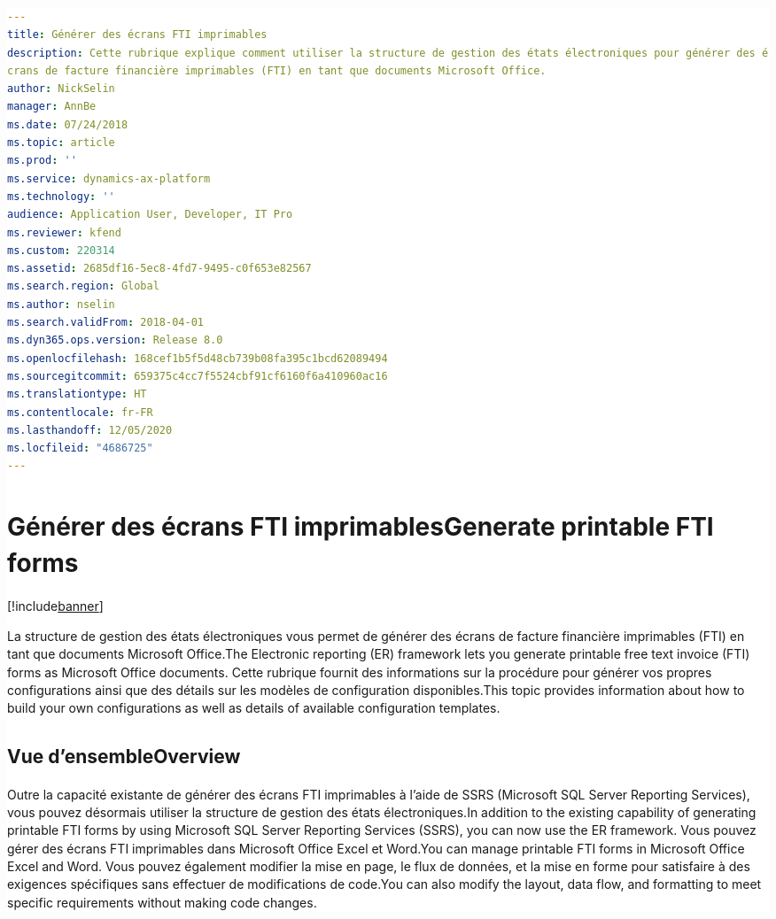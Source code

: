 ```yaml
---
title: Générer des écrans FTI imprimables
description: Cette rubrique explique comment utiliser la structure de gestion des états électroniques pour générer des écrans de facture financière imprimables (FTI) en tant que documents Microsoft Office.
author: NickSelin
manager: AnnBe
ms.date: 07/24/2018
ms.topic: article
ms.prod: ''
ms.service: dynamics-ax-platform
ms.technology: ''
audience: Application User, Developer, IT Pro
ms.reviewer: kfend
ms.custom: 220314
ms.assetid: 2685df16-5ec8-4fd7-9495-c0f653e82567
ms.search.region: Global
ms.author: nselin
ms.search.validFrom: 2018-04-01
ms.dyn365.ops.version: Release 8.0
ms.openlocfilehash: 168cef1b5f5d48cb739b08fa395c1bcd62089494
ms.sourcegitcommit: 659375c4cc7f5524cbf91cf6160f6a410960ac16
ms.translationtype: HT
ms.contentlocale: fr-FR
ms.lasthandoff: 12/05/2020
ms.locfileid: "4686725"
---
```

# <a name="generate-printable-fti-forms"></a><span data-ttu-id="d2e24-103">Générer des écrans FTI imprimables</span><span class="sxs-lookup"><span data-stu-id="d2e24-103">Generate printable FTI forms</span></span>

[!include[banner](../includes/banner.md)]

<span data-ttu-id="d2e24-104">La structure de gestion des états électroniques vous permet de générer des écrans de facture financière imprimables (FTI) en tant que documents Microsoft Office.</span><span class="sxs-lookup"><span data-stu-id="d2e24-104">The Electronic reporting (ER) framework lets you generate printable free text invoice (FTI) forms as Microsoft Office documents.</span></span> <span data-ttu-id="d2e24-105">Cette rubrique fournit des informations sur la procédure pour générer vos propres configurations ainsi que des détails sur les modèles de configuration disponibles.</span><span class="sxs-lookup"><span data-stu-id="d2e24-105">This topic provides information about how to build your own configurations as well as details of available configuration templates.</span></span>

## <a name="overview"></a><span data-ttu-id="d2e24-106">Vue d’ensemble</span><span class="sxs-lookup"><span data-stu-id="d2e24-106">Overview</span></span>

<span data-ttu-id="d2e24-107">Outre la capacité existante de générer des écrans FTI imprimables à l’aide de SSRS (Microsoft SQL Server Reporting Services), vous pouvez désormais utiliser la structure de gestion des états électroniques.</span><span class="sxs-lookup"><span data-stu-id="d2e24-107">In addition to the existing capability of generating printable FTI forms by using Microsoft SQL Server Reporting Services (SSRS), you can now use the ER framework.</span></span> <span data-ttu-id="d2e24-108">Vous pouvez gérer des écrans FTI imprimables dans Microsoft Office Excel et Word.</span><span class="sxs-lookup"><span data-stu-id="d2e24-108">You can manage printable FTI forms in Microsoft Office Excel and Word.</span></span> <span data-ttu-id="d2e24-109">Vous pouvez également modifier la mise en page, le flux de données, et la mise en forme pour satisfaire à des exigences spécifiques sans effectuer de modifications de code.</span><span class="sxs-lookup"><span data-stu-id="d2e24-109">You can also modify the layout, data flow, and formatting to meet specific requirements without making code changes.</span></span>
